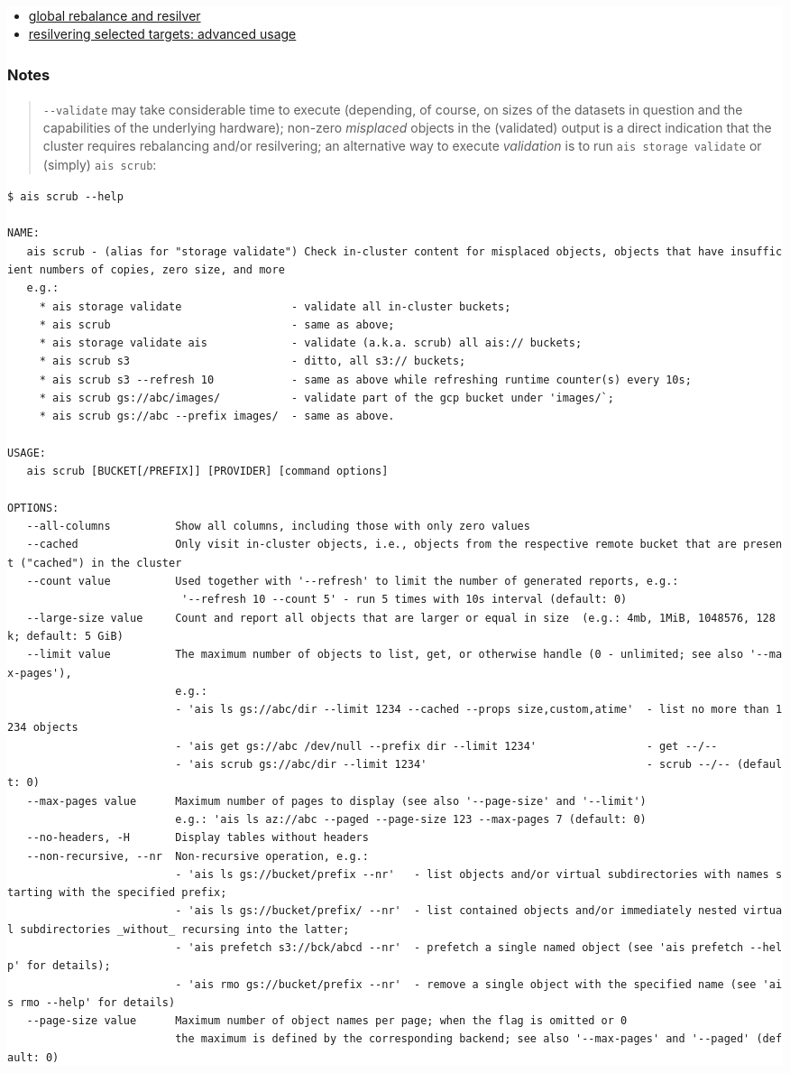 * [global rebalance and resilver](/docs/rebalance.md)
* [resilvering selected targets: advanced usage](/docs/resourcesvanced.md)

### Notes

> `--validate` may take considerable time to execute (depending, of course, on sizes of the datasets in question and the capabilities of the underlying hardware);
> non-zero *misplaced* objects in the (validated) output is a direct indication that the cluster requires rebalancing and/or resilvering;
> an alternative way to execute _validation_ is to run `ais storage validate` or (simply) `ais scrub`:

```console
$ ais scrub --help

NAME:
   ais scrub - (alias for "storage validate") Check in-cluster content for misplaced objects, objects that have insufficient numbers of copies, zero size, and more
   e.g.:
     * ais storage validate                 - validate all in-cluster buckets;
     * ais scrub                            - same as above;
     * ais storage validate ais             - validate (a.k.a. scrub) all ais:// buckets;
     * ais scrub s3                         - ditto, all s3:// buckets;
     * ais scrub s3 --refresh 10            - same as above while refreshing runtime counter(s) every 10s;
     * ais scrub gs://abc/images/           - validate part of the gcp bucket under 'images/`;
     * ais scrub gs://abc --prefix images/  - same as above.

USAGE:
   ais scrub [BUCKET[/PREFIX]] [PROVIDER] [command options]

OPTIONS:
   --all-columns          Show all columns, including those with only zero values
   --cached               Only visit in-cluster objects, i.e., objects from the respective remote bucket that are present ("cached") in the cluster
   --count value          Used together with '--refresh' to limit the number of generated reports, e.g.:
                           '--refresh 10 --count 5' - run 5 times with 10s interval (default: 0)
   --large-size value     Count and report all objects that are larger or equal in size  (e.g.: 4mb, 1MiB, 1048576, 128k; default: 5 GiB)
   --limit value          The maximum number of objects to list, get, or otherwise handle (0 - unlimited; see also '--max-pages'),
                          e.g.:
                          - 'ais ls gs://abc/dir --limit 1234 --cached --props size,custom,atime'  - list no more than 1234 objects
                          - 'ais get gs://abc /dev/null --prefix dir --limit 1234'                 - get --/--
                          - 'ais scrub gs://abc/dir --limit 1234'                                  - scrub --/-- (default: 0)
   --max-pages value      Maximum number of pages to display (see also '--page-size' and '--limit')
                          e.g.: 'ais ls az://abc --paged --page-size 123 --max-pages 7 (default: 0)
   --no-headers, -H       Display tables without headers
   --non-recursive, --nr  Non-recursive operation, e.g.:
                          - 'ais ls gs://bucket/prefix --nr'   - list objects and/or virtual subdirectories with names starting with the specified prefix;
                          - 'ais ls gs://bucket/prefix/ --nr'  - list contained objects and/or immediately nested virtual subdirectories _without_ recursing into the latter;
                          - 'ais prefetch s3://bck/abcd --nr'  - prefetch a single named object (see 'ais prefetch --help' for details);
                          - 'ais rmo gs://bucket/prefix --nr'  - remove a single object with the specified name (see 'ais rmo --help' for details)
   --page-size value      Maximum number of object names per page; when the flag is omitted or 0
                          the maximum is defined by the corresponding backend; see also '--max-pages' and '--paged' (default: 0)
```